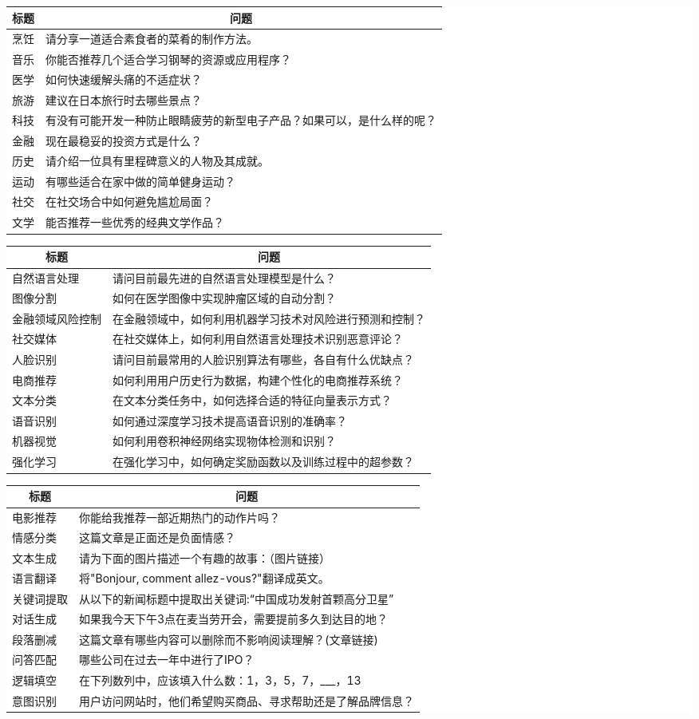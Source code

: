 |标题|问题|
|----|----|
|烹饪|请分享一道适合素食者的菜肴的制作方法。|
|音乐|你能否推荐几个适合学习钢琴的资源或应用程序？|
|医学|如何快速缓解头痛的不适症状？|
|旅游|建议在日本旅行时去哪些景点？|
|科技|有没有可能开发一种防止眼睛疲劳的新型电子产品？如果可以，是什么样的呢？|
|金融|现在最稳妥的投资方式是什么？|
|历史|请介绍一位具有里程碑意义的人物及其成就。|
|运动|有哪些适合在家中做的简单健身运动？|
|社交|在社交场合中如何避免尴尬局面？|
|文学|能否推荐一些优秀的经典文学作品？|

| 标题                             | 问题                                                                                           |
|----------------------------------|------------------------------------------------------------------------------------------------|
| 自然语言处理                    | 请问目前最先进的自然语言处理模型是什么？                                                 |
| 图像分割                          | 如何在医学图像中实现肿瘤区域的自动分割？                                                   |
| 金融领域风险控制                | 在金融领域中，如何利用机器学习技术对风险进行预测和控制？                                 |
| 社交媒体                          | 在社交媒体上，如何利用自然语言处理技术识别恶意评论？                                     |
| 人脸识别                          | 请问目前最常用的人脸识别算法有哪些，各自有什么优缺点？                                   |
| 电商推荐                          | 如何利用用户历史行为数据，构建个性化的电商推荐系统？                                     |
| 文本分类                          | 在文本分类任务中，如何选择合适的特征向量表示方式？                                       |
| 语音识别                          | 如何通过深度学习技术提高语音识别的准确率？                                                 |
| 机器视觉                          | 如何利用卷积神经网络实现物体检测和识别？                                                   |
| 强化学习                          | 在强化学习中，如何确定奖励函数以及训练过程中的超参数？                                   |

|标题|问题|
|---|---|
|电影推荐|你能给我推荐一部近期热门的动作片吗？|
|情感分类|这篇文章是正面还是负面情感？|
|文本生成|请为下面的图片描述一个有趣的故事：（图片链接）|
|语言翻译|将"Bonjour, comment allez-vous?"翻译成英文。|
|关键词提取|从以下的新闻标题中提取出关键词:“中国成功发射首颗高分卫星”|
|对话生成|如果我今天下午3点在麦当劳开会，需要提前多久到达目的地？|
|段落删减|这篇文章有哪些内容可以删除而不影响阅读理解？(文章链接)|
|问答匹配|哪些公司在过去一年中进行了IPO？|
|逻辑填空|在下列数列中，应该填入什么数：1，3，5，7，___，13|
|意图识别|用户访问网站时，他们希望购买商品、寻求帮助还是了解品牌信息？|
